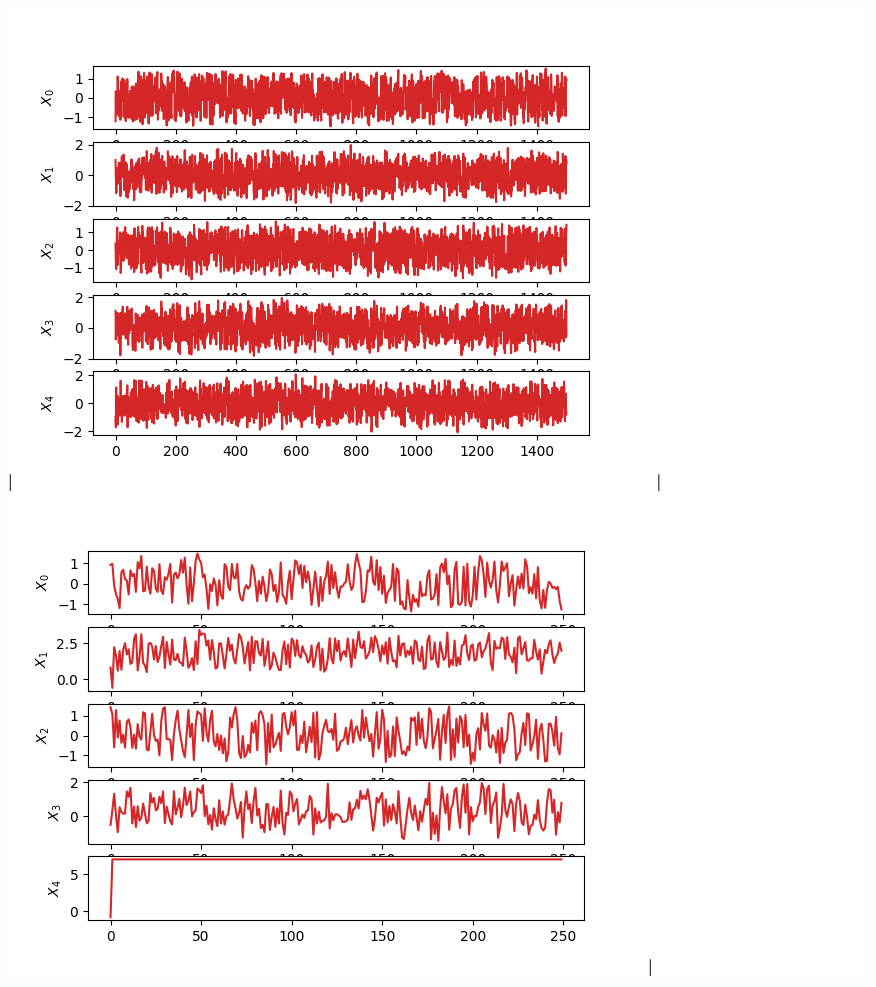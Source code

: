 |![](https://github.com/lcastri/causalflow/raw/main/images/obs_randomgraph.png)  |  ![](https://github.com/lcastri/causalflow/raw/main/images/int_randomgraph.png)|

